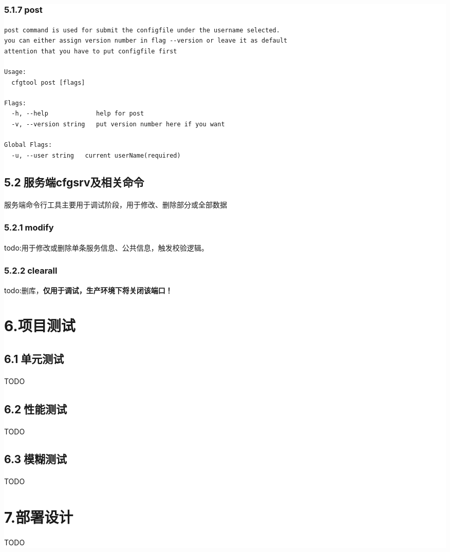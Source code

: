 ### 5.1.7 post

```shell
post command is used for submit the configfile under the username selected.
you can either assign version number in flag --version or leave it as default
attention that you have to put configfile first

Usage:
  cfgtool post [flags]

Flags:
  -h, --help             help for post
  -v, --version string   put version number here if you want

Global Flags:
  -u, --user string   current userName(required)

```

## 5.2 服务端cfgsrv及相关命令

服务端命令行工具主要用于调试阶段，用于修改、删除部分或全部数据

### 5.2.1 modify

todo:用于修改或删除单条服务信息、公共信息，触发校验逻辑。

### 5.2.2 clearall

todo:删库，**仅用于调试，生产环境下将关闭该端口！**

# 6.项目测试

## 6.1 单元测试

TODO

## 6.2 性能测试

TODO

## 6.3 模糊测试

TODO

# 7.部署设计

TODO

